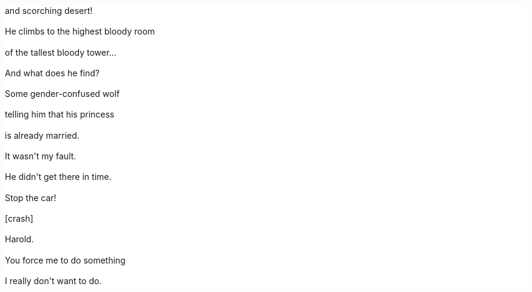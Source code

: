 and scorching desert!



   

                   

He climbs to the highest bloody room

of the tallest bloody tower...



   

                   

And what does he find?



   

                   

Some gender-confused wolf

telling him that his princess



   

                   

is already married.



   

                   

It wasn't my fault.

He didn't get there in time.



   

                   

Stop the car!



   

                   

[crash]



   

                   

Harold.



   

                   

You force me to do something

I really don't want to do.
